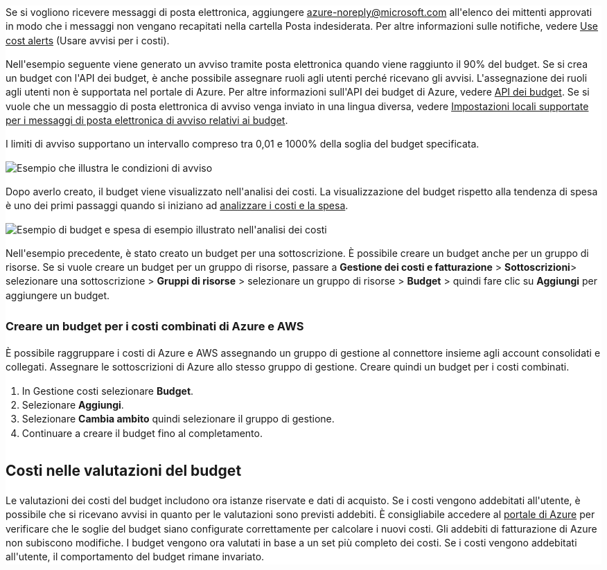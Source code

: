 Se si vogliono ricevere messaggi di posta elettronica, aggiungere azure-noreply@microsoft.com all'elenco dei mittenti approvati in modo che i messaggi non vengano recapitati nella cartella Posta indesiderata. Per altre informazioni sulle notifiche, vedere [Use cost alerts](./cost-mgt-alerts-monitor-usage-spending.md) (Usare avvisi per i costi).

Nell'esempio seguente viene generato un avviso tramite posta elettronica quando viene raggiunto il 90% del budget. Se si crea un budget con l'API dei budget, è anche possibile assegnare ruoli agli utenti perché ricevano gli avvisi. L'assegnazione dei ruoli agli utenti non è supportata nel portale di Azure. Per altre informazioni sull'API dei budget di Azure, vedere [API dei budget](/rest/api/consumption/budgets). Se si vuole che un messaggio di posta elettronica di avviso venga inviato in una lingua diversa, vedere [Impostazioni locali supportate per i messaggi di posta elettronica di avviso relativi ai budget](manage-automation.md#supported-locales-for-budget-alert-emails).

I limiti di avviso supportano un intervallo compreso tra 0,01 e 1000% della soglia del budget specificata.

![Esempio che illustra le condizioni di avviso](./media/tutorial-acm-create-budgets/monthly-budget-alert.png)

Dopo averlo creato, il budget viene visualizzato nell'analisi dei costi. La visualizzazione del budget rispetto alla tendenza di spesa è uno dei primi passaggi quando si iniziano ad [analizzare i costi e la spesa](./quick-acm-cost-analysis.md).

![Esempio di budget e spesa di esempio illustrato nell'analisi dei costi](./media/tutorial-acm-create-budgets/cost-analysis.png)

Nell'esempio precedente, è stato creato un budget per una sottoscrizione. È possibile creare un budget anche per un gruppo di risorse. Se si vuole creare un budget per un gruppo di risorse, passare a **Gestione dei costi e fatturazione** &gt; **Sottoscrizioni**&gt; selezionare una sottoscrizione > **Gruppi di risorse** > selezionare un gruppo di risorse > **Budget** > quindi fare clic su **Aggiungi** per aggiungere un budget.

### <a name="create-a-budget-for-combined-azure-and-aws-costs"></a>Creare un budget per i costi combinati di Azure e AWS

È possibile raggruppare i costi di Azure e AWS assegnando un gruppo di gestione al connettore insieme agli account consolidati e collegati. Assegnare le sottoscrizioni di Azure allo stesso gruppo di gestione. Creare quindi un budget per i costi combinati.

1. In Gestione costi selezionare **Budget**.
1. Selezionare **Aggiungi**.
1. Selezionare **Cambia ambito** quindi selezionare il gruppo di gestione.
1. Continuare a creare il budget fino al completamento.

## <a name="costs-in-budget-evaluations"></a>Costi nelle valutazioni del budget

Le valutazioni dei costi del budget includono ora istanze riservate e dati di acquisto. Se i costi vengono addebitati all'utente, è possibile che si ricevano avvisi in quanto per le valutazioni sono previsti addebiti. È consigliabile accedere al [portale di Azure](https://portal.azure.com) per verificare che le soglie del budget siano configurate correttamente per calcolare i nuovi costi. Gli addebiti di fatturazione di Azure non subiscono modifiche. I budget vengono ora valutati in base a un set più completo dei costi. Se i costi vengono addebitati all'utente, il comportamento del budget rimane invariato.
